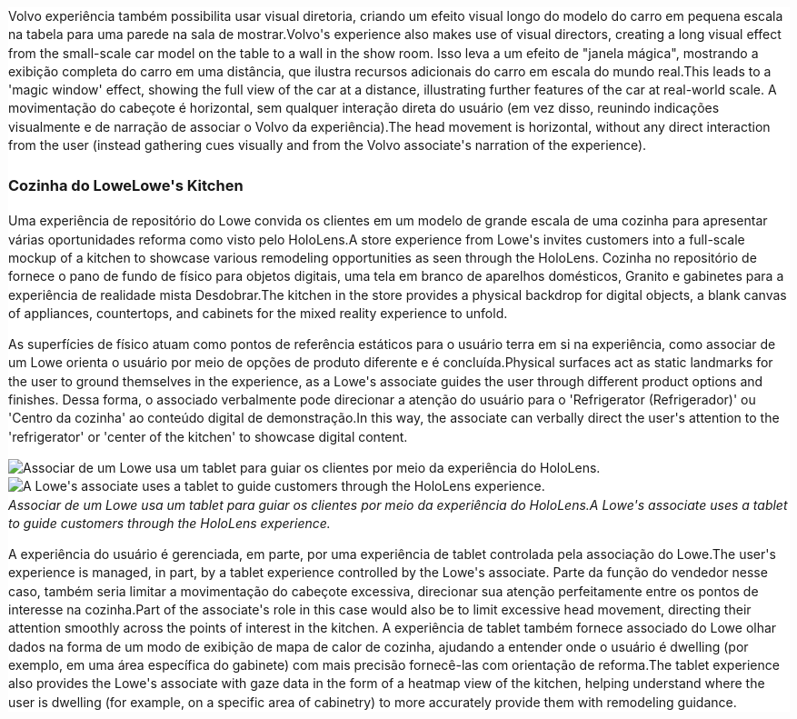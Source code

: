 <span data-ttu-id="e3d21-190">Volvo experiência também possibilita usar visual diretoria, criando um efeito visual longo do modelo do carro em pequena escala na tabela para uma parede na sala de mostrar.</span><span class="sxs-lookup"><span data-stu-id="e3d21-190">Volvo's experience also makes use of visual directors, creating a long visual effect from the small-scale car model on the table to a wall in the show room.</span></span> <span data-ttu-id="e3d21-191">Isso leva a um efeito de "janela mágica", mostrando a exibição completa do carro em uma distância, que ilustra recursos adicionais do carro em escala do mundo real.</span><span class="sxs-lookup"><span data-stu-id="e3d21-191">This leads to a 'magic window' effect, showing the full view of the car at a distance, illustrating further features of the car at real-world scale.</span></span> <span data-ttu-id="e3d21-192">A movimentação do cabeçote é horizontal, sem qualquer interação direta do usuário (em vez disso, reunindo indicações visualmente e de narração de associar o Volvo da experiência).</span><span class="sxs-lookup"><span data-stu-id="e3d21-192">The head movement is horizontal, without any direct interaction from the user (instead gathering cues visually and from the Volvo associate's narration of the experience).</span></span>

### <a name="lowes-kitchen"></a><span data-ttu-id="e3d21-193">Cozinha do Lowe</span><span class="sxs-lookup"><span data-stu-id="e3d21-193">Lowe's Kitchen</span></span>

<span data-ttu-id="e3d21-194">Uma experiência de repositório do Lowe convida os clientes em um modelo de grande escala de uma cozinha para apresentar várias oportunidades reforma como visto pelo HoloLens.</span><span class="sxs-lookup"><span data-stu-id="e3d21-194">A store experience from Lowe's invites customers into a full-scale mockup of a kitchen to showcase various remodeling opportunities as seen through the HoloLens.</span></span> <span data-ttu-id="e3d21-195">Cozinha no repositório de fornece o pano de fundo de físico para objetos digitais, uma tela em branco de aparelhos domésticos, Granito e gabinetes para a experiência de realidade mista Desdobrar.</span><span class="sxs-lookup"><span data-stu-id="e3d21-195">The kitchen in the store provides a physical backdrop for digital objects, a blank canvas of appliances, countertops, and cabinets for the mixed reality experience to unfold.</span></span>

<span data-ttu-id="e3d21-196">As superfícies de físico atuam como pontos de referência estáticos para o usuário terra em si na experiência, como associar de um Lowe orienta o usuário por meio de opções de produto diferente e é concluída.</span><span class="sxs-lookup"><span data-stu-id="e3d21-196">Physical surfaces act as static landmarks for the user to ground themselves in the experience, as a Lowe's associate guides the user through different product options and finishes.</span></span> <span data-ttu-id="e3d21-197">Dessa forma, o associado verbalmente pode direcionar a atenção do usuário para o 'Refrigerator (Refrigerador)' ou 'Centro da cozinha' ao conteúdo digital de demonstração.</span><span class="sxs-lookup"><span data-stu-id="e3d21-197">In this way, the associate can verbally direct the user's attention to the 'refrigerator' or 'center of the kitchen' to showcase digital content.</span></span>

<span data-ttu-id="e3d21-198">![Associar de um Lowe usa um tablet para guiar os clientes por meio da experiência do HoloLens.](images/loweskitchen-750px.jpg)</span><span class="sxs-lookup"><span data-stu-id="e3d21-198">![A Lowe's associate uses a tablet to guide customers through the HoloLens experience.](images/loweskitchen-750px.jpg)</span></span><br>
<span data-ttu-id="e3d21-199">*Associar de um Lowe usa um tablet para guiar os clientes por meio da experiência do HoloLens.*</span><span class="sxs-lookup"><span data-stu-id="e3d21-199">*A Lowe's associate uses a tablet to guide customers through the HoloLens experience.*</span></span>

<span data-ttu-id="e3d21-200">A experiência do usuário é gerenciada, em parte, por uma experiência de tablet controlada pela associação do Lowe.</span><span class="sxs-lookup"><span data-stu-id="e3d21-200">The user's experience is managed, in part, by a tablet experience controlled by the Lowe's associate.</span></span> <span data-ttu-id="e3d21-201">Parte da função do vendedor nesse caso, também seria limitar a movimentação do cabeçote excessiva, direcionar sua atenção perfeitamente entre os pontos de interesse na cozinha.</span><span class="sxs-lookup"><span data-stu-id="e3d21-201">Part of the associate's role in this case would also be to limit excessive head movement, directing their attention smoothly across the points of interest in the kitchen.</span></span> <span data-ttu-id="e3d21-202">A experiência de tablet também fornece associado do Lowe olhar dados na forma de um modo de exibição de mapa de calor de cozinha, ajudando a entender onde o usuário é dwelling (por exemplo, em uma área específica do gabinete) com mais precisão fornecê-las com orientação de reforma.</span><span class="sxs-lookup"><span data-stu-id="e3d21-202">The tablet experience also provides the Lowe's associate with gaze data in the form of a heatmap view of the kitchen, helping understand where the user is dwelling (for example, on a specific area of cabinetry) to more accurately provide them with remodeling guidance.</span></span>
